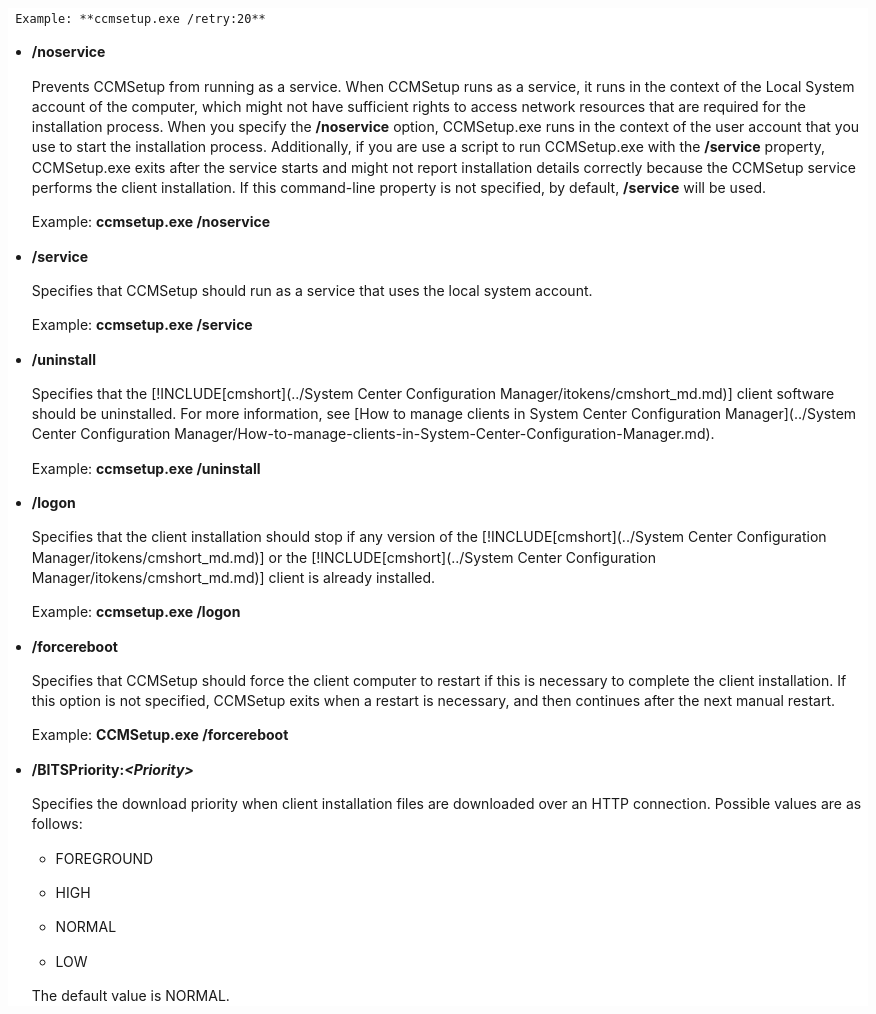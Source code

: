      Example: **ccmsetup.exe /retry:20**  
  
-   **/noservice**  
  
     Prevents CCMSetup from running as a service. When CCMSetup runs as a service, it runs in the context of the Local System account of the computer, which might not have sufficient rights to access network resources that are required for the installation process. When you specify the **/noservice** option, CCMSetup.exe runs in the context of the user account that you use to start the installation process. Additionally, if you are use a script to run CCMSetup.exe with the **/service** property, CCMSetup.exe exits after the service starts and might not report installation details correctly because the CCMSetup service performs the client installation. If this command-line property is not specified, by default, **/service** will be used.  
  
     Example: **ccmsetup.exe /noservice**  
  
-   **/service**  
  
     Specifies that CCMSetup should run as a service that uses the local system account.  
  
     Example: **ccmsetup.exe /service**  
  
-   **/uninstall**  
  
     Specifies that the [!INCLUDE[cmshort](../System Center Configuration Manager/itokens/cmshort_md.md)] client software should be uninstalled. For more information, see [How to manage clients in System Center Configuration Manager](../System Center Configuration Manager/How-to-manage-clients-in-System-Center-Configuration-Manager.md).  
  
     Example: **ccmsetup.exe /uninstall**  
  
-   **/logon**  
  
     Specifies that the client installation should stop if any version of the [!INCLUDE[cmshort](../System Center Configuration Manager/itokens/cmshort_md.md)] or the [!INCLUDE[cmshort](../System Center Configuration Manager/itokens/cmshort_md.md)] client is already installed.  
  
     Example: **ccmsetup.exe /logon**  
  
-   **/forcereboot**  
  
     Specifies that CCMSetup should force the client computer to restart if this is necessary to complete the client installation. If this option is not specified, CCMSetup exits when a restart is necessary, and then continues after the next manual restart.  
  
     Example: **CCMSetup.exe /forcereboot**  
  
-   **/BITSPriority:*<Priority\>***  
  
     Specifies the download priority when client installation files are downloaded over an HTTP connection. Possible values are as follows:  
  
    -   FOREGROUND  
  
    -   HIGH  
  
    -   NORMAL  
  
    -   LOW  
  
     The default value is NORMAL.  
  